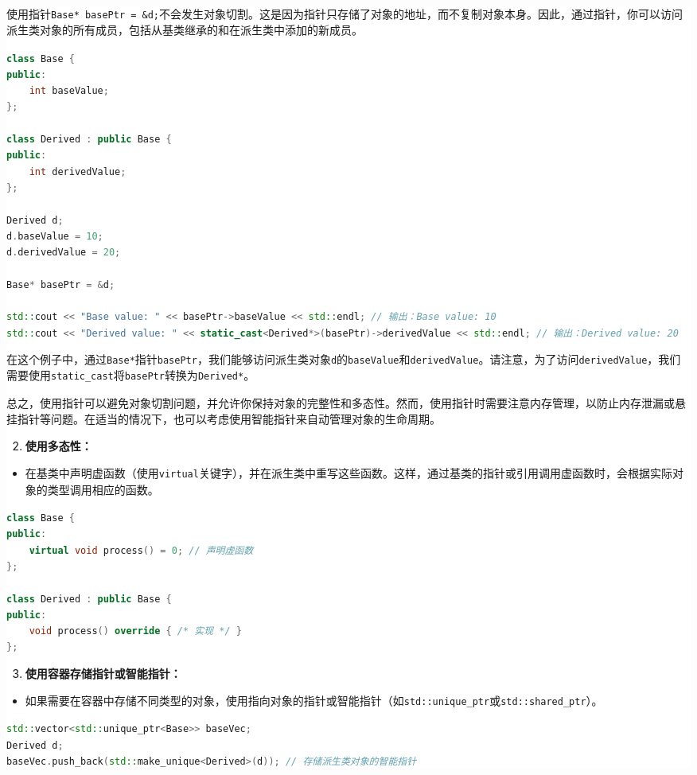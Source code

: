 使用指针`Base* basePtr = &d;`不会发生对象切割。这是因为指针只存储了对象的地址，而不复制对象本身。因此，通过指针，你可以访问派生类对象的所有成员，包括从基类继承的和在派生类中添加的新成员。

```c++
class Base {
public:
    int baseValue;
};

class Derived : public Base {
public:
    int derivedValue;
};

Derived d;
d.baseValue = 10;
d.derivedValue = 20;

Base* basePtr = &d;

std::cout << "Base value: " << basePtr->baseValue << std::endl; // 输出：Base value: 10
std::cout << "Derived value: " << static_cast<Derived*>(basePtr)->derivedValue << std::endl; // 输出：Derived value: 20
```

在这个例子中，通过`Base*`指针`basePtr`，我们能够访问派生类对象`d`的`baseValue`和`derivedValue`。请注意，为了访问`derivedValue`，我们需要使用`static_cast`将`basePtr`转换为`Derived*`。

总之，使用指针可以避免对象切割问题，并允许你保持对象的完整性和多态性。然而，使用指针时需要注意内存管理，以防止内存泄漏或悬挂指针等问题。在适当的情况下，也可以考虑使用智能指针来自动管理对象的生命周期。

2. **使用多态性：**

- 在基类中声明虚函数（使用`virtual`关键字），并在派生类中重写这些函数。这样，通过基类的指针或引用调用虚函数时，会根据实际对象的类型调用相应的函数。

```c++
class Base {
public:
    virtual void process() = 0; // 声明虚函数
};

class Derived : public Base {
public:
    void process() override { /* 实现 */ }
};
```

3. **使用容器存储指针或智能指针：**

- 如果需要在容器中存储不同类型的对象，使用指向对象的指针或智能指针（如`std::unique_ptr`或`std::shared_ptr`）。

```c++
std::vector<std::unique_ptr<Base>> baseVec;
Derived d;
baseVec.push_back(std::make_unique<Derived>(d)); // 存储派生类对象的智能指针
```
